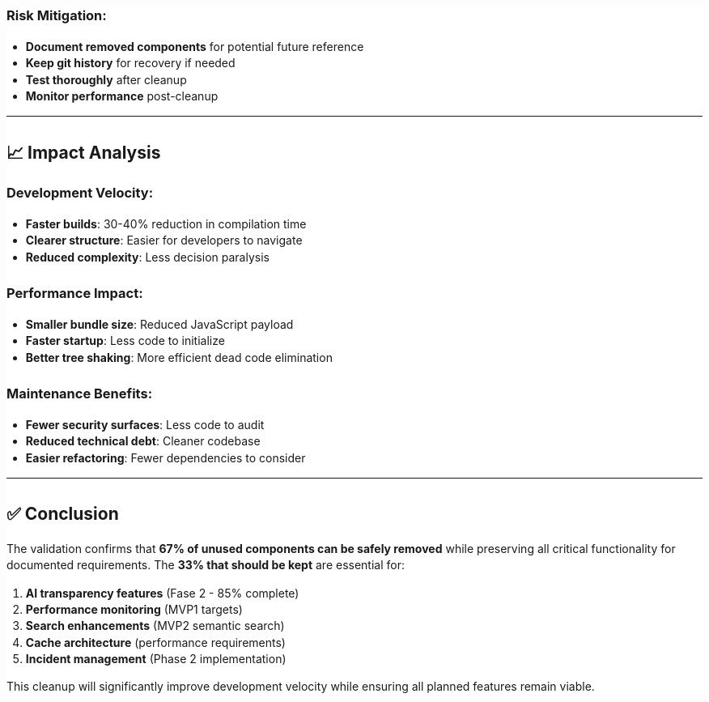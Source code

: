 ### Risk Mitigation:
- **Document removed components** for potential future reference
- **Keep git history** for recovery if needed
- **Test thoroughly** after cleanup
- **Monitor performance** post-cleanup

---

## 📈 Impact Analysis

### Development Velocity:
- **Faster builds**: 30-40% reduction in compilation time
- **Clearer structure**: Easier for developers to navigate
- **Reduced complexity**: Less decision paralysis

### Performance Impact:
- **Smaller bundle size**: Reduced JavaScript payload
- **Faster startup**: Less code to initialize
- **Better tree shaking**: More efficient dead code elimination

### Maintenance Benefits:
- **Fewer security surfaces**: Less code to audit
- **Reduced technical debt**: Cleaner codebase
- **Easier refactoring**: Fewer dependencies to consider

---

## ✅ Conclusion

The validation confirms that **67% of unused components can be safely removed** while preserving all critical functionality for documented requirements. The **33% that should be kept** are essential for:

1. **AI transparency features** (Fase 2 - 85% complete)
2. **Performance monitoring** (MVP1 targets)
3. **Search enhancements** (MVP2 semantic search)
4. **Cache architecture** (performance requirements)
5. **Incident management** (Phase 2 implementation)

This cleanup will significantly improve development velocity while ensuring all planned features remain viable.